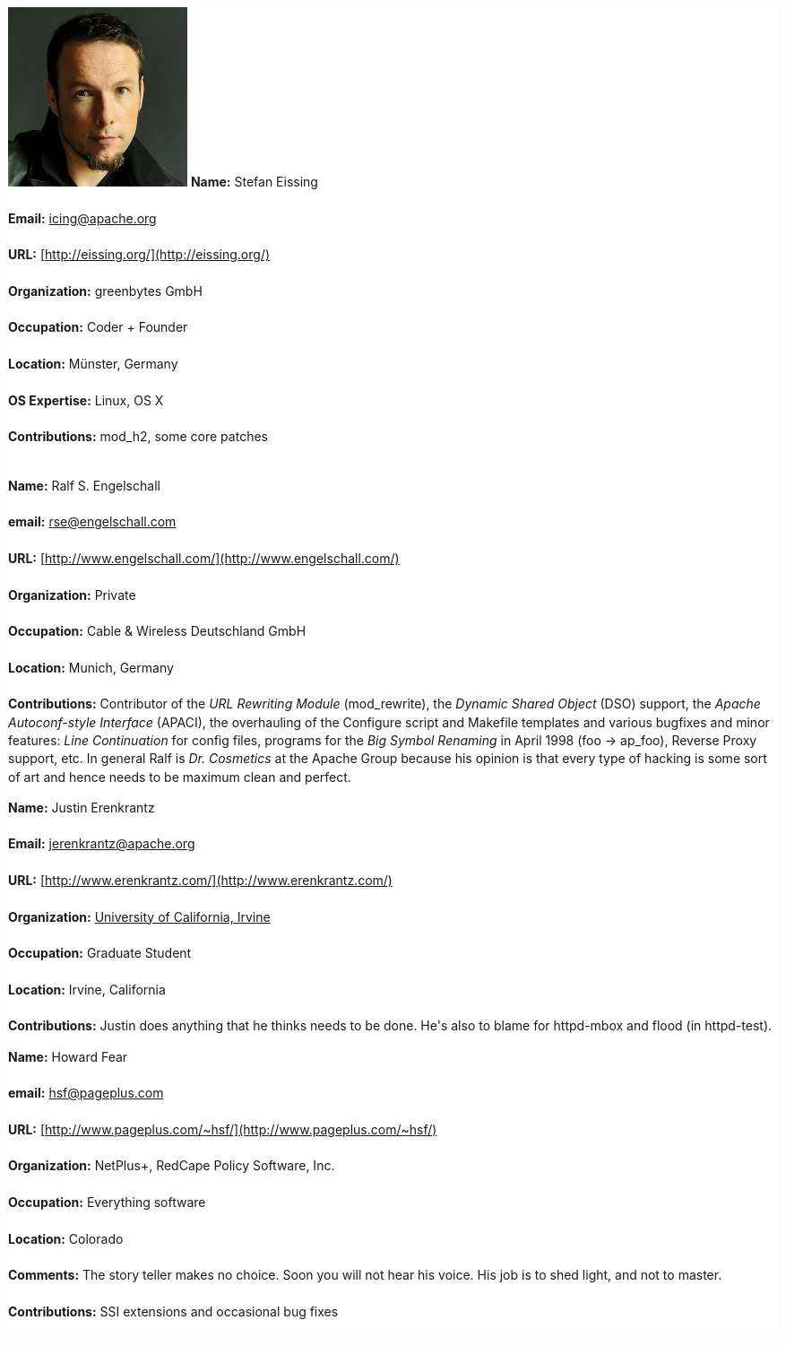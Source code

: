 ![Stefan Eissing](../images/icing.png "")
**Name:** <a name="icing">Stefan Eissing</a><br></br> 
**Email:** [icing@apache.org](mailto:icing@apache.org)<br></br>
**URL:** [http://eissing.org/](http://eissing.org/) <br></br>
**Organization:** greenbytes GmbH<br></br> 
**Occupation:** Coder + Founder<br></br>
**Location:** Münster, Germany<br></br>
**OS Expertise:** Linux, OS X<br></br>
**Contributions:** mod_h2, some core patches<br></br>

**Name:** <a name="rse">Ralf S. Engelschall</a><br></br> **email:** 
[rse@engelschall.com](mailto:rse@engelschall.com) <br></br> **URL:** 
[http://www.engelschall.com/](http://www.engelschall.com/) <br></br>
**Organization:** Private<br></br> **Occupation:** Cable &amp; Wireless
Deutschland GmbH<br></br> **Location:** Munich, Germany<br></br>
**Contributions:** Contributor of the <EM>URL Rewriting
Module</EM> (mod_rewrite), the <EM>Dynamic Shared Object</EM> (DSO) support,
the <EM>Apache Autoconf-style Interface</EM> (APACI), the overhauling of the
Configure script and Makefile templates and various bugfixes and minor
features: <EM>Line Continuation</EM> for config files, programs for
the <EM>Big Symbol Renaming</EM> in April 1998 (foo -&gt; ap_foo), Reverse
Proxy support, etc. In general Ralf is <EM>Dr. Cosmetics</EM> at the Apache
Group because his opinion is that every type of hacking is some sort of art
and hence needs to be maximum clean and perfect.

**Name:** <a name="jerenkrantz">Justin Erenkrantz</a><br></br> **Email:**
jerenkrantz@apache.org<br></br> **URL:** 
[http://www.erenkrantz.com/](http://www.erenkrantz.com/) <br></br>
**Organization:**  [University of California,
Irvine](http://www.ics.uci.edu/) <br></br> **Occupation:** Graduate
Student<br></br> **Location:** Irvine, California<br></br>
**Contributions:** Justin does anything that he thinks needs to be done.
He's also to blame for httpd-mbox and flood (in httpd-test).

**Name:** <a name="fear">Howard Fear</a><br></br> **email:** 
[hsf@pageplus.com](mailto:hsf@pageplus.com) <br></br> **URL:** 
[http://www.pageplus.com/~hsf/](http://www.pageplus.com/~hsf/) <br></br>
**Organization:** NetPlus+, RedCape Policy Software, Inc.<br></br>
**Occupation:** Everything software<br></br> **Location:**
Colorado<br></br> **Comments:** The story teller makes no choice. Soon you
will not hear his voice. His job is to shed light, and not to
master.<br></br> **Contributions:** SSI extensions and occasional bug
fixes<br></br>

